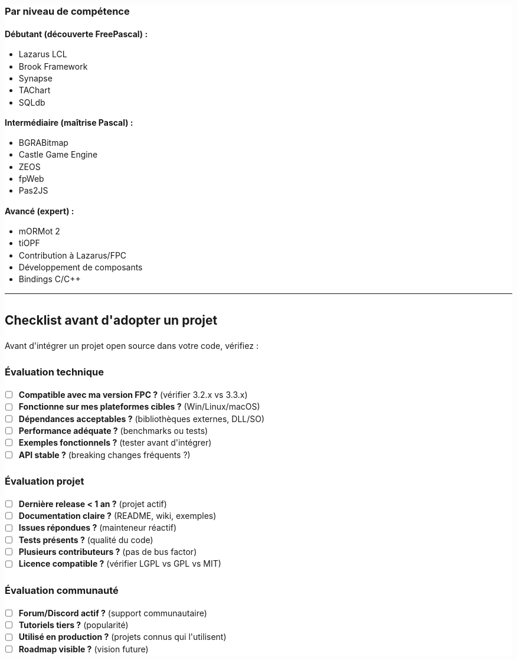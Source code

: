 ### Par niveau de compétence

**Débutant (découverte FreePascal) :**
- Lazarus LCL
- Brook Framework
- Synapse
- TAChart
- SQLdb

**Intermédiaire (maîtrise Pascal) :**
- BGRABitmap
- Castle Game Engine
- ZEOS
- fpWeb
- Pas2JS

**Avancé (expert) :**
- mORMot 2
- tiOPF
- Contribution à Lazarus/FPC
- Développement de composants
- Bindings C/C++

---

## Checklist avant d'adopter un projet

Avant d'intégrer un projet open source dans votre code, vérifiez :

### Évaluation technique

- [ ] **Compatible avec ma version FPC ?** (vérifier 3.2.x vs 3.3.x)
- [ ] **Fonctionne sur mes plateformes cibles ?** (Win/Linux/macOS)
- [ ] **Dépendances acceptables ?** (bibliothèques externes, DLL/SO)
- [ ] **Performance adéquate ?** (benchmarks ou tests)
- [ ] **Exemples fonctionnels ?** (tester avant d'intégrer)
- [ ] **API stable ?** (breaking changes fréquents ?)

### Évaluation projet

- [ ] **Dernière release < 1 an ?** (projet actif)
- [ ] **Documentation claire ?** (README, wiki, exemples)
- [ ] **Issues répondues ?** (mainteneur réactif)
- [ ] **Tests présents ?** (qualité du code)
- [ ] **Plusieurs contributeurs ?** (pas de bus factor)
- [ ] **Licence compatible ?** (vérifier LGPL vs GPL vs MIT)

### Évaluation communauté

- [ ] **Forum/Discord actif ?** (support communautaire)
- [ ] **Tutoriels tiers ?** (popularité)
- [ ] **Utilisé en production ?** (projets connus qui l'utilisent)
- [ ] **Roadmap visible ?** (vision future)
